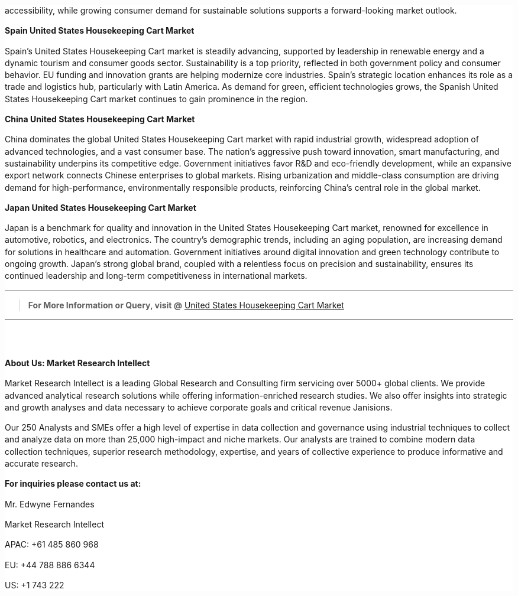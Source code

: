 accessibility, while growing consumer demand for sustainable solutions supports a forward-looking market outlook.</p><p class="" data-start="4424" data-end="4975"><strong data-start="4424" data-end="4445">Spain United States Housekeeping Cart Market</strong></p><p class="" data-start="4424" data-end="4975">Spain&rsquo;s United States Housekeeping Cart market is steadily advancing, supported by leadership in renewable energy and a dynamic tourism and consumer goods sector. Sustainability is a top priority, reflected in both government policy and consumer behavior. EU funding and innovation grants are helping modernize core industries. Spain&rsquo;s strategic location enhances its role as a trade and logistics hub, particularly with Latin America. As demand for green, efficient technologies grows, the Spanish United States Housekeeping Cart market continues to gain prominence in the region.</p><p class="" data-start="4977" data-end="5589"><strong data-start="4977" data-end="4998">China United States Housekeeping Cart Market</strong></p><p class="" data-start="4977" data-end="5589">China dominates the global United States Housekeeping Cart market with rapid industrial growth, widespread adoption of advanced technologies, and a vast consumer base. The nation&rsquo;s aggressive push toward innovation, smart manufacturing, and sustainability underpins its competitive edge. Government initiatives favor R&amp;D and eco-friendly development, while an expansive export network connects Chinese enterprises to global markets. Rising urbanization and middle-class consumption are driving demand for high-performance, environmentally responsible products, reinforcing China&rsquo;s central role in the global market.</p><p class="" data-start="5591" data-end="6162"><strong data-start="5591" data-end="5612">Japan United States Housekeeping Cart Market</strong></p><p class="" data-start="5591" data-end="6162">Japan is a benchmark for quality and innovation in the United States Housekeeping Cart market, renowned for excellence in automotive, robotics, and electronics. The country&rsquo;s demographic trends, including an aging population, are increasing demand for solutions in healthcare and automation. Government initiatives around digital innovation and green technology contribute to ongoing growth. Japan&rsquo;s strong global brand, coupled with a relentless focus on precision and sustainability, ensures its continued leadership and long-term competitiveness in international markets.</p><hr /><blockquote><p><span class="font-[700]"><strong>For More Information or Query, visit&nbsp;@</strong>&nbsp;</span><span class="font-[700]"><a href="https://www.marketresearchintellect.com/product/global-housekeeping-cart-market-size-and-forecast/?utm_source=Linkedin&utm_medium=019" target="_blank" data-tracking-control-name="article-ssr-frontend-pulse_little-text-block" data-tracking-will-navigate="" data-test-link="">United States Housekeeping Cart Market</a></span></p></blockquote><hr /><h3>&nbsp;</h3><p><strong><span class="font-[700]">About Us: Market Research Intellect</span></strong></p><p><span class="">Market Research Intellect is a leading Global Research and Consulting firm servicing over 5000+ global clients. We provide advanced analytical research solutions while offering information-enriched research studies.&nbsp;</span>We also offer insights into strategic and growth analyses and data necessary to achieve corporate goals and critical revenue Janisions.</p><p><span class="">Our 250 Analysts and SMEs offer a high level of expertise in data collection and governance using industrial techniques to collect and analyze data on more than 25,000 high-impact and niche markets. Our analysts are trained to combine modern data collection techniques, superior research methodology, expertise, and years of collective experience to produce informative and accurate research.</span></p><p><strong>For inquiries please contact us at:</strong></p><p>Mr. Edwyne Fernandes</p><p>Market Research Intellect</p><p>APAC: +61 485 860 968</p><p>EU: +44 788 886 6344</p><p>US: +1 743 222